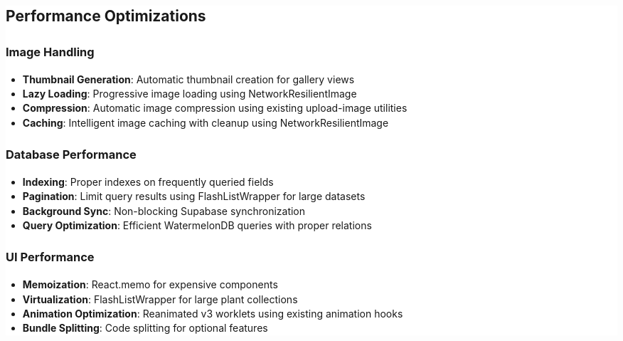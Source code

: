 ## Performance Optimizations

### Image Handling
- **Thumbnail Generation**: Automatic thumbnail creation for gallery views
- **Lazy Loading**: Progressive image loading using NetworkResilientImage
- **Compression**: Automatic image compression using existing upload-image utilities
- **Caching**: Intelligent image caching with cleanup using NetworkResilientImage

### Database Performance
- **Indexing**: Proper indexes on frequently queried fields
- **Pagination**: Limit query results using FlashListWrapper for large datasets
- **Background Sync**: Non-blocking Supabase synchronization
- **Query Optimization**: Efficient WatermelonDB queries with proper relations

### UI Performance
- **Memoization**: React.memo for expensive components
- **Virtualization**: FlashListWrapper for large plant collections
- **Animation Optimization**: Reanimated v3 worklets using existing animation hooks
- **Bundle Splitting**: Code splitting for optional features